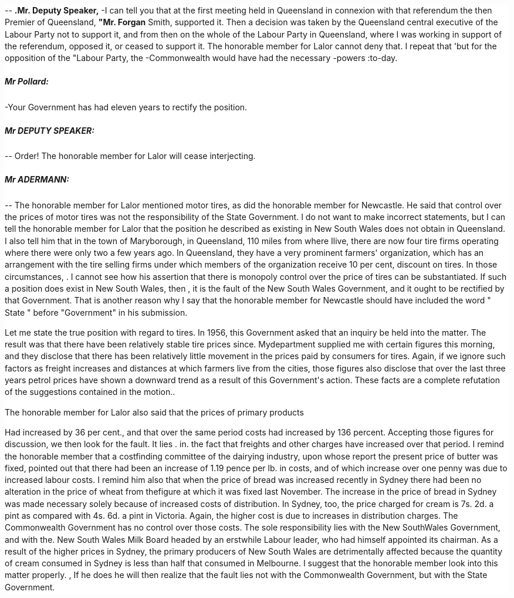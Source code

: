 --  **.Mr. Deputy Speaker,**  -I can tell you that at the first meeting held in Queensland in connexion with that referendum the then Premier of Queensland,  **"Mr. Forgan**  Smith, supported it. Then a decision was taken by the Queensland central executive of the Labour Party not to support it, and from then on the whole of the Labour Party in Queensland, where I was working in support of the referendum, opposed  it,  or ceased to support it. The honorable member for Lalor cannot deny that. I repeat that 'but for the opposition of the "Labour Party, the -Commonwealth would have had the necessary -powers  :to-day. 

##### Mr Pollard:

-Your Government has had eleven years to rectify the position. 

##### Mr DEPUTY SPEAKER:

-- Order! The honorable member for Lalor will cease interjecting. 

##### Mr ADERMANN:

-- The honorable member for Lalor mentioned motor tires, as did the honorable member for Newcastle. He said that control over the prices of motor tires was not the responsibility of the State Government. I do not want to make incorrect statements, but I can tell the honorable member for Lalor that the position he described as existing in New South Wales does not obtain in Queensland. I also tell him that in the town of Maryborough, in Queensland, 110 miles from where Ilive, there are now four tire firms operating where there were only two a few years ago. In Queensland, they have a very prominent farmers' organization, which has an arrangement with the tire selling firms under which members of the organization receive 10 per cent, discount on tires. In those circumstances, . I cannot see how his assertion that there is monopoly control over the price of tires can be substantiated. If such a position does exist in New South Wales, then , it is the fault of the New South Wales Government, and it ought to be rectified by that Government. That is another reason why I say that the honorable member for Newcastle should have included the word " State " before "Government" in his submission. 

Let me state the true position with regard to tires. In 1956, this Government asked that an inquiry be held into the matter. The result was that there have been relatively stable tire prices since. Mydepartment supplied me with certain figures this morning, and they disclose that there has been relatively little movement in the prices paid by consumers for tires. Again, if we ignore such factors as freight increases and distances at which farmers live from the cities, those figures also disclose that over the last three years petrol prices have shown a downward trend as a result of this Government's action. These facts are a complete refutation of the suggestions contained in the motion.. 

The honorable member for Lalor also said that the prices of primary products 

Had increased by 36 per cent., and that over the same period costs had increased by 136 percent. Accepting those figures for discussion, we then look for the fault. It lies . in.  the  fact that freights and other charges have increased over that period. I remind the honorable member that a costfinding committee of the dairying industry, upon whose report the present price of butter was fixed, pointed out that there had been an increase of 1.19 pence per lb. in costs, and of which increase over one penny was due to increased labour costs. I remind him also that when the price of bread was increased recently in Sydney there had been no alteration in the price of wheat from thefigure at which it was fixed last November. The increase in the price of bread in Sydney was made necessary solely because of increased costs of distribution. In Sydney,  too,  the price charged for cream is 7s. 2d. a pint  as  compared with 4s. 6d. a  pint in Victoria. Again, the higher cost is due to increases in distribution charges. The  Commonwealth Government  has no control over those costs. The sole responsibility lies with the New SouthWales Government, and with the. New South Wales Milk Board headed by an erstwhile Labour leader, who had himself appointed its  chairman.  As a result of the higher prices in Sydney, the primary producers of New South Wales are detrimentally affected because the quantity of cream consumed in Sydney is less than half that consumed in Melbourne. I suggest that the honorable member look into this matter properly. , If he does he will then realize that the fault lies not with the Commonwealth Government, but with the State Government. 
